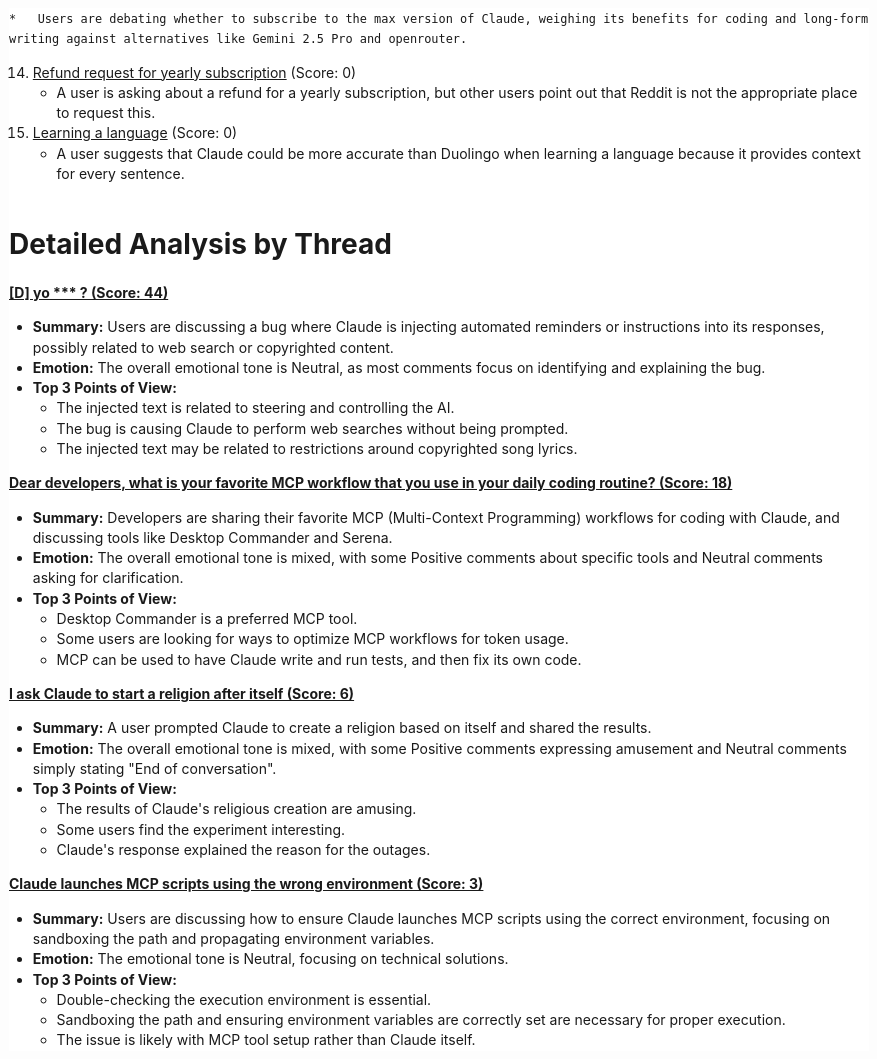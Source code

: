     *   Users are debating whether to subscribe to the max version of Claude, weighing its benefits for coding and long-form writing against alternatives like Gemini 2.5 Pro and openrouter.
14. [Refund request for yearly subscription](https://www.reddit.com/r/ClaudeAI/comments/1kh28qd/refund_request_for_yearly_subscription/) (Score: 0)
    *   A user is asking about a refund for a yearly subscription, but other users point out that Reddit is not the appropriate place to request this.
15. [Learning a language](https://www.reddit.com/r/ClaudeAI/comments/1kh3sy5/learning_a_language/) (Score: 0)
    *   A user suggests that Claude could be more accurate than Duolingo when learning a language because it provides context for every sentence.

# Detailed Analysis by Thread
**[[D] yo *** ? (Score: 44)](https://i.redd.it/gzsu3vu64eze1.png)**
*   **Summary:** Users are discussing a bug where Claude is injecting automated reminders or instructions into its responses, possibly related to web search or copyrighted content.
*   **Emotion:** The overall emotional tone is Neutral, as most comments focus on identifying and explaining the bug.
*   **Top 3 Points of View:**
    *   The injected text is related to steering and controlling the AI.
    *   The bug is causing Claude to perform web searches without being prompted.
    *   The injected text may be related to restrictions around copyrighted song lyrics.

**[Dear developers, what is your favorite MCP workflow that you use in your daily coding routine? (Score: 18)](https://www.reddit.com/r/ClaudeAI/comments/1kgs8dj/dear_developers_what_is_your_favorite_mcp/)**
*   **Summary:** Developers are sharing their favorite MCP (Multi-Context Programming) workflows for coding with Claude, and discussing tools like Desktop Commander and Serena.
*   **Emotion:** The overall emotional tone is mixed, with some Positive comments about specific tools and Neutral comments asking for clarification.
*   **Top 3 Points of View:**
    *   Desktop Commander is a preferred MCP tool.
    *   Some users are looking for ways to optimize MCP workflows for token usage.
    *   MCP can be used to have Claude write and run tests, and then fix its own code.

**[I ask Claude to start a religion after itself (Score: 6)](https://www.reddit.com/r/ClaudeAI/comments/1kh4a0p/i_ask_claude_to_start_a_religion_after_itself/)**
*   **Summary:** A user prompted Claude to create a religion based on itself and shared the results.
*   **Emotion:** The overall emotional tone is mixed, with some Positive comments expressing amusement and Neutral comments simply stating "End of conversation".
*   **Top 3 Points of View:**
    *   The results of Claude's religious creation are amusing.
    *   Some users find the experiment interesting.
    *   Claude's response explained the reason for the outages.

**[Claude launches MCP scripts using the wrong environment (Score: 3)](https://www.reddit.com/r/ClaudeAI/comments/1kgta2t/claude_launches_mcp_scripts_using_the_wrong/)**
*   **Summary:** Users are discussing how to ensure Claude launches MCP scripts using the correct environment, focusing on sandboxing the path and propagating environment variables.
*   **Emotion:** The emotional tone is Neutral, focusing on technical solutions.
*   **Top 3 Points of View:**
    *   Double-checking the execution environment is essential.
    *   Sandboxing the path and ensuring environment variables are correctly set are necessary for proper execution.
    *   The issue is likely with MCP tool setup rather than Claude itself.
